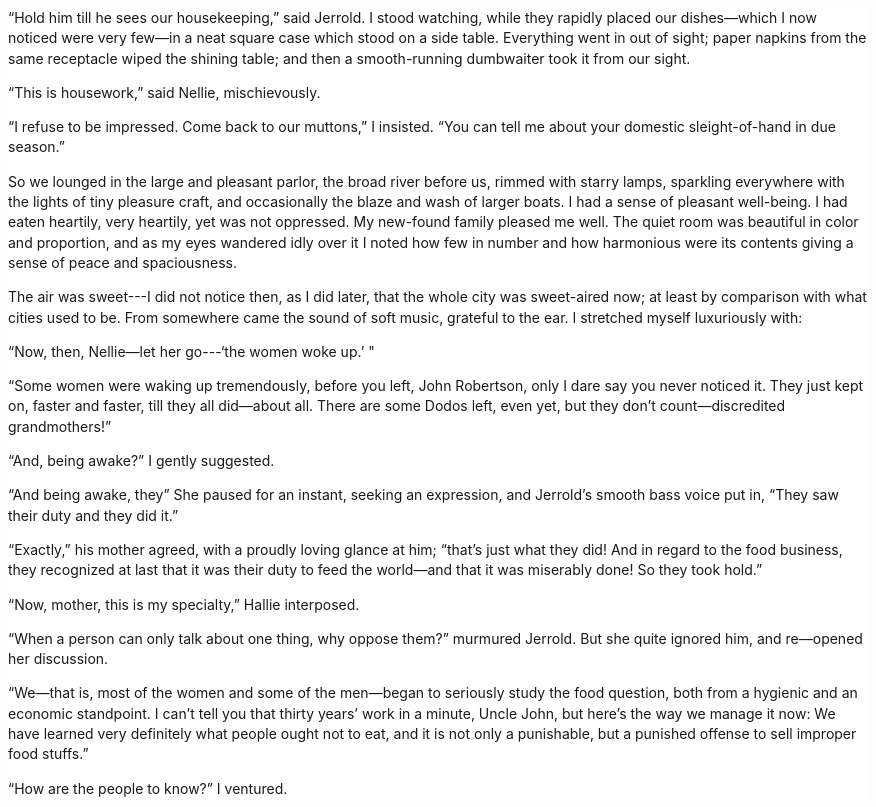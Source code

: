 “Hold him till he sees our housekeeping,” said Jerrold. I stood
watching, while they rapidly placed our dishes—which I now noticed
were very few—in a neat square case which stood on a side table.
Everything went in out of sight; paper napkins from the same receptacle
wiped the shining table; and then a smooth-running dumbwaiter took it
from our sight.

“This is housework,” said Nellie, mischievously.

“I refuse to be impressed. Come back to our muttons,” I insisted. “You
can tell me about your domestic sleight-of-hand in due season.”

So we lounged in the large and pleasant parlor, the broad river before
us, rimmed with starry lamps, sparkling everywhere with the lights of
tiny pleasure craft, and occasionally the blaze and wash of larger
boats. I had a sense of pleasant well-being. I had eaten heartily, very
heartily, yet was not oppressed. My new-found family pleased me well.
The quiet room was beautiful in color and proportion, and as my eyes
wandered idly over it I noted how few in number and how harmonious were
its contents giving a sense of peace and spaciousness.

The air was sweet---I did not notice then, as I did later, that the
whole city was sweet-aired now; at least by comparison with what cities
used to be. From somewhere came the sound of soft music, grateful to the
ear. I stretched myself luxuriously with:

“Now, then, Nellie—let her go---‘the women woke up.’ "

“Some women were waking up tremendously, before you left, John
Robertson, only I dare say you never noticed it. They just kept on,
faster and faster, till they all did—about all. There are some Dodos
left, even yet, but they don’t count—discredited grandmothers!”

“And, being awake?” I gently suggested.

“And being awake, they” She paused for an instant, seeking an
expression, and Jerrold’s smooth bass voice put in, “They saw their duty
and they did it.”

“Exactly,” his mother agreed, with a proudly loving glance at him;
“that’s just what they did! And in regard to the food business, they
recognized at last that it was their duty to feed the world—and that
it was miserably done! So they took hold.”

“Now, mother, this is my specialty,” Hallie interposed.

“When a person can only talk about one thing, why oppose them?” murmured
Jerrold. But she quite ignored him, and re—opened her discussion.

“We—that is, most of the women and some of the men—began to
seriously study the food question, both from a hygienic and an economic
standpoint. I can’t tell you that thirty years’ work in a minute, Uncle
John, but here’s the way we manage it now: We have learned very
definitely what people ought not to eat, and it is not only a
punishable, but a punished offense to sell improper food stuffs.”

“How are the people to know?” I ventured.

